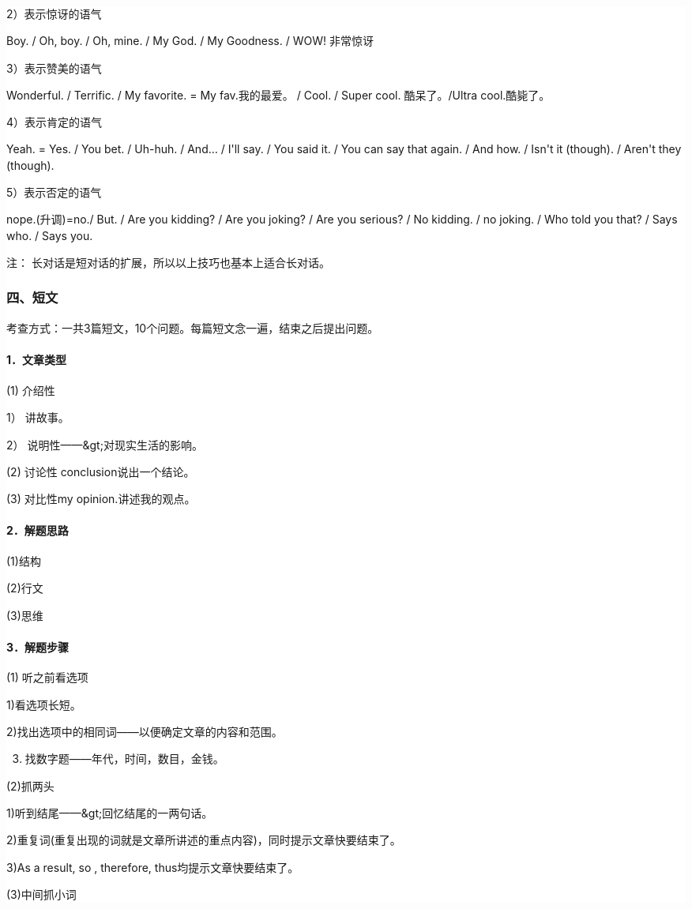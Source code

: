  2）表示惊讶的语气

Boy. / Oh, boy. / Oh, mine. / My God. / My Goodness. / WOW! 非常惊讶

 3）表示赞美的语气

Wonderful. / Terrific. / My favorite. = My fav.我的最爱。 / Cool. / Super cool. 酷呆了。/Ultra cool.酷毙了。

 4）表示肯定的语气

Yeah. = Yes. / You bet. / Uh-huh. / And… / I&#39;ll say. / You said it. / You can say that again. / And how. / Isn&#39;t it (though). / Aren&#39;t they (though).

5）表示否定的语气

nope.(升调)=no./ But. / Are you kidding? / Are you joking? / Are you serious? / No kidding. / no joking. / Who told you that? / Says who. / Says you.

注： 长对话是短对话的扩展，所以以上技巧也基本上适合长对话。

### 四、短文

考查方式：一共3篇短文，10个问题。每篇短文念一遍，结束之后提出问题。

#### 1．文章类型

 (1) 介绍性

1） 讲故事。

2） 说明性——\&gt;对现实生活的影响。

 (2) 讨论性  conclusion说出一个结论。

 (3) 对比性my opinion.讲述我的观点。

#### 2．解题思路

(1)结构

(2)行文

(3)思维

#### 3．解题步骤

 (1) 听之前看选项

1)看选项长短。

2)找出选项中的相同词——以便确定文章的内容和范围。

3) 找数字题——年代，时间，数目，金钱。

(2)抓两头

1)听到结尾——\&gt;回忆结尾的一两句话。

2)重复词(重复出现的词就是文章所讲述的重点内容)，同时提示文章快要结束了。

3)As a result, so , therefore, thus均提示文章快要结束了。

(3)中间抓小词
